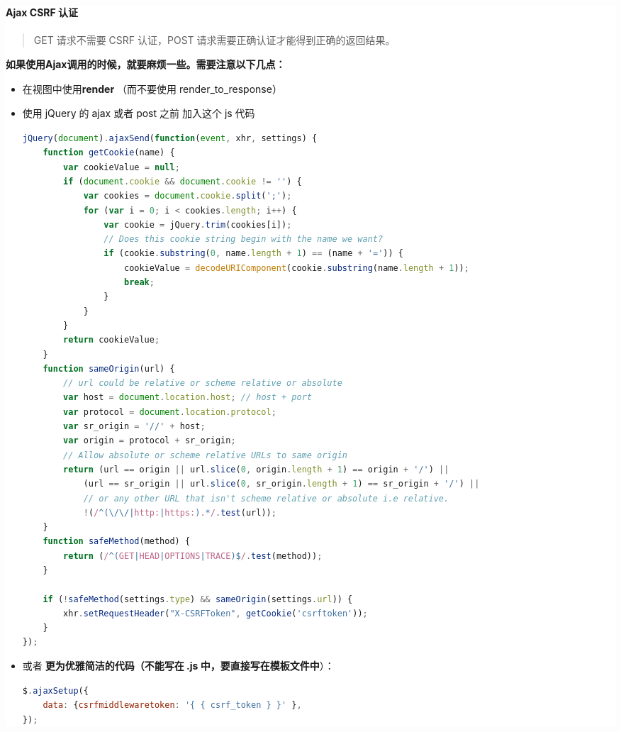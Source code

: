 

#### Ajax CSRF 认证

> GET 请求不需要 CSRF 认证，POST 请求需要正确认证才能得到正确的返回结果。

**如果使用Ajax调用的时候，就要麻烦一些。需要注意以下几点：**

- 在视图中使用**render** （而不要使用 render_to_response）

- 使用 jQuery 的 ajax 或者 post 之前 加入这个 js 代码

  ```js
  jQuery(document).ajaxSend(function(event, xhr, settings) {
      function getCookie(name) {
          var cookieValue = null;
          if (document.cookie && document.cookie != '') {
              var cookies = document.cookie.split(';');
              for (var i = 0; i < cookies.length; i++) {
                  var cookie = jQuery.trim(cookies[i]);
                  // Does this cookie string begin with the name we want?
                  if (cookie.substring(0, name.length + 1) == (name + '=')) {
                      cookieValue = decodeURIComponent(cookie.substring(name.length + 1));
                      break;
                  }
              }
          }
          return cookieValue;
      }
      function sameOrigin(url) {
          // url could be relative or scheme relative or absolute
          var host = document.location.host; // host + port
          var protocol = document.location.protocol;
          var sr_origin = '//' + host;
          var origin = protocol + sr_origin;
          // Allow absolute or scheme relative URLs to same origin
          return (url == origin || url.slice(0, origin.length + 1) == origin + '/') ||
              (url == sr_origin || url.slice(0, sr_origin.length + 1) == sr_origin + '/') ||
              // or any other URL that isn't scheme relative or absolute i.e relative.
              !(/^(\/\/|http:|https:).*/.test(url));
      }
      function safeMethod(method) {
          return (/^(GET|HEAD|OPTIONS|TRACE)$/.test(method));
      }
  
      if (!safeMethod(settings.type) && sameOrigin(settings.url)) {
          xhr.setRequestHeader("X-CSRFToken", getCookie('csrftoken'));
      }
  });
  ```

- 或者 **更为优雅简洁的代码（不能写在 .js 中，要直接写在模板文件中**）：

  ```js
  $.ajaxSetup({
      data: {csrfmiddlewaretoken: '{ { csrf_token } }' },
  });
  ```
